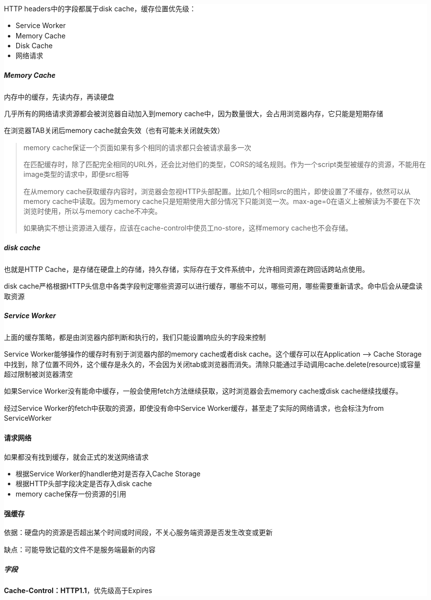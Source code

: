 HTTP headers中的字段都属于disk cache，缓存位置优先级：

+ Service Worker
+ Memory Cache
+ Disk Cache
+ 网络请求

##### Memory Cache

内存中的缓存，先读内存，再读硬盘

几乎所有的网络请求资源都会被浏览器自动加入到memory cache中，因为数量很大，会占用浏览器内存，它只能是短期存储

在浏览器TAB关闭后memory cache就会失效（也有可能未关闭就失效）

> memory cache保证一个页面如果有多个相同的请求都只会被请求最多一次
>
> 在匹配缓存时，除了匹配完全相同的URL外，还会比对他们的类型，CORS的域名规则。作为一个script类型被缓存的资源，不能用在image类型的请求中，即便src相等
>
> 在从memory cache获取缓存内容时，浏览器会忽视HTTP头部配置。比如几个相同src的图片，即使设置了不缓存，依然可以从memory cache中读取。因为memory cache只是短期使用大部分情况下只能浏览一次。max-age=0在语义上被解读为不要在下次浏览时使用，所以与memory cache不冲突。
>
> 如果确实不想让资源进入缓存，应该在cache-control中使员工no-store，这样memory cache也不会存储。

##### disk cache

也就是HTTP Cache，是存储在硬盘上的存储，持久存储，实际存在于文件系统中，允许相同资源在跨回话跨站点使用。

disk cache严格根据HTTP头信息中各类字段判定哪些资源可以进行缓存，哪些不可以，哪些可用，哪些需要重新请求。命中后会从硬盘读取资源

##### Service Worker

上面的缓存策略，都是由浏览器内部判断和执行的，我们只能设置响应头的字段来控制

Service Worker能够操作的缓存时有别于浏览器内部的memory cache或者disk cache。这个缓存可以在Application --> Cache Storage中找到，除了位置不同外，这个缓存是永久的，不会因为关闭tab或浏览器而消失。清除只能通过手动调用cache.delete(resource)或容量超过限制被浏览器清空

如果Service Worker没有能命中缓存，一般会使用fetch方法继续获取，这时浏览器会去memory cache或disk cache继续找缓存。

经过Service Worker的fetch中获取的资源，即使没有命中Service Worker缓存，甚至走了实际的网络请求，也会标注为from ServiceWorker

#### 请求网络

如果都没有找到缓存，就会正式的发送网络请求

+ 根据Service Worker的handler绝对是否存入Cache Storage
+ 根据HTTP头部字段决定是否存入disk cache
+ memory cache保存一份资源的引用

#### 强缓存

依据：硬盘内的资源是否超出某个时间或时间段，不关心服务端资源是否发生改变或更新

缺点：可能导致记载的文件不是服务端最新的内容

##### 字段

**Cache-Control：HTTP1.1**，优先级高于Expires
